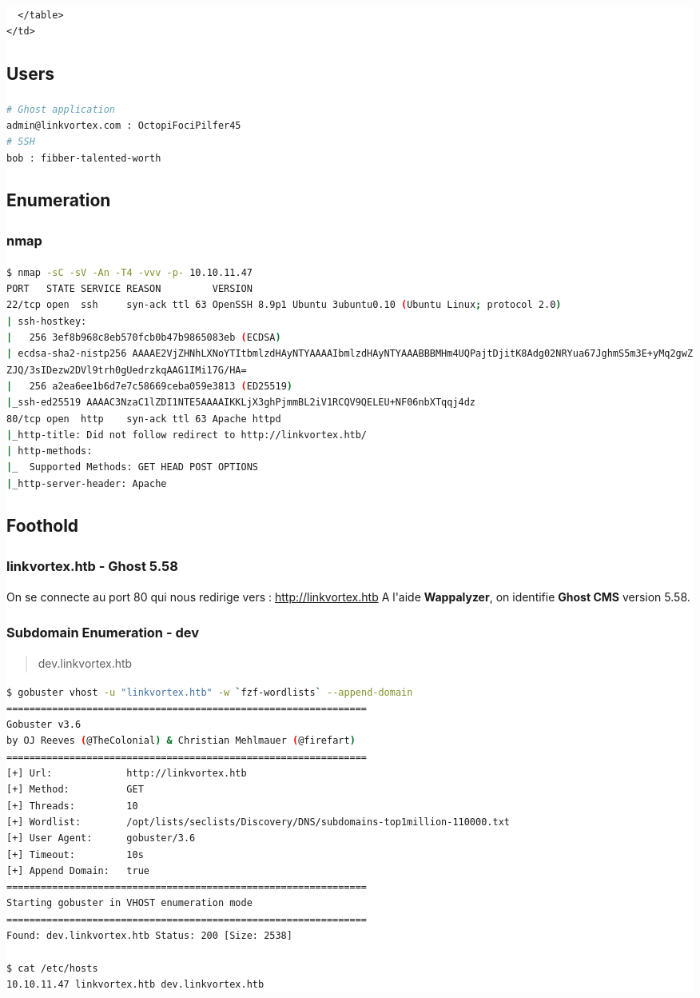       </table>
    </td>
  </tr>
</table>

## Users
```bash
# Ghost application
admin@linkvortex.com : OctopiFociPilfer45
# SSH
bob : fibber-talented-worth
```

## Enumeration

### nmap

```bash
$ nmap -sC -sV -An -T4 -vvv -p- 10.10.11.47
PORT   STATE SERVICE REASON         VERSION
22/tcp open  ssh     syn-ack ttl 63 OpenSSH 8.9p1 Ubuntu 3ubuntu0.10 (Ubuntu Linux; protocol 2.0)
| ssh-hostkey: 
|   256 3ef8b968c8eb570fcb0b47b9865083eb (ECDSA)
| ecdsa-sha2-nistp256 AAAAE2VjZHNhLXNoYTItbmlzdHAyNTYAAAAIbmlzdHAyNTYAAABBBMHm4UQPajtDjitK8Adg02NRYua67JghmS5m3E+yMq2gwZZJQ/3sIDezw2DVl9trh0gUedrzkqAAG1IMi17G/HA=
|   256 a2ea6ee1b6d7e7c58669ceba059e3813 (ED25519)
|_ssh-ed25519 AAAAC3NzaC1lZDI1NTE5AAAAIKKLjX3ghPjmmBL2iV1RCQV9QELEU+NF06nbXTqqj4dz
80/tcp open  http    syn-ack ttl 63 Apache httpd
|_http-title: Did not follow redirect to http://linkvortex.htb/
| http-methods: 
|_  Supported Methods: GET HEAD POST OPTIONS
|_http-server-header: Apache
```

## Foothold

### linkvortex.htb - Ghost 5.58
On se connecte au port 80 qui nous redirige vers : http://linkvortex.htb
A l'aide **Wappalyzer**, on identifie **Ghost CMS** version 5.58.

### Subdomain Enumeration - dev
> dev.linkvortex.htb
```bash
$ gobuster vhost -u "linkvortex.htb" -w `fzf-wordlists` --append-domain
===============================================================
Gobuster v3.6
by OJ Reeves (@TheColonial) & Christian Mehlmauer (@firefart)
===============================================================
[+] Url:             http://linkvortex.htb
[+] Method:          GET
[+] Threads:         10
[+] Wordlist:        /opt/lists/seclists/Discovery/DNS/subdomains-top1million-110000.txt
[+] User Agent:      gobuster/3.6
[+] Timeout:         10s
[+] Append Domain:   true
===============================================================
Starting gobuster in VHOST enumeration mode
===============================================================
Found: dev.linkvortex.htb Status: 200 [Size: 2538]

$ cat /etc/hosts     
10.10.11.47 linkvortex.htb dev.linkvortex.htb
```